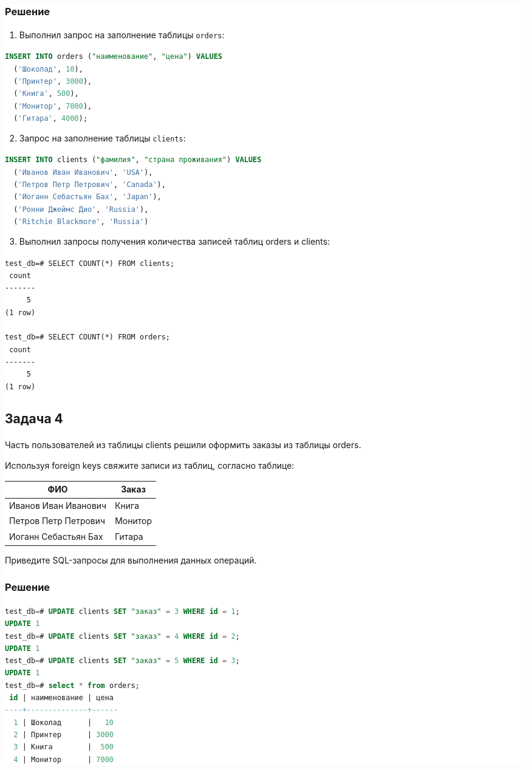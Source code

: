 ### Решение

1. Выполнил запрос на заполнение таблицы `orders`:
```sql
INSERT INTO orders ("наименование", "цена") VALUES
  ('Шоколад', 10),
  ('Принтер', 3000),
  ('Книга', 500),
  ('Монитор', 7000),
  ('Гитара', 4000);
```
2. Запрос на заполнение таблицы `clients`:
```sql
INSERT INTO clients ("фамилия", "страна проживания") VALUES
  ('Иванов Иван Иванович', 'USA'),
  ('Петров Петр Петрович', 'Canada'),
  ('Иоганн Себастьян Бах', 'Japan'),
  ('Ронни Джеймс Дио', 'Russia'),
  ('Ritchie Blackmore', 'Russia')
```
3. Выполнил запросы получения количества записей таблиц orders и clients:
```
test_db=# SELECT COUNT(*) FROM clients;
 count
-------
     5
(1 row)

test_db=# SELECT COUNT(*) FROM orders;
 count
-------
     5
(1 row)
```

## Задача 4

Часть пользователей из таблицы clients решили оформить заказы из таблицы orders.

Используя foreign keys свяжите записи из таблиц, согласно таблице:

|ФИО|Заказ|
|------------|----|
|Иванов Иван Иванович| Книга |
|Петров Петр Петрович| Монитор |
|Иоганн Себастьян Бах| Гитара |

Приведите SQL-запросы для выполнения данных операций.
### Решение
```sql
test_db=# UPDATE clients SET "заказ" = 3 WHERE id = 1;
UPDATE 1
test_db=# UPDATE clients SET "заказ" = 4 WHERE id = 2;
UPDATE 1
test_db=# UPDATE clients SET "заказ" = 5 WHERE id = 3;
UPDATE 1
test_db=# select * from orders;
 id | наименование | цена
----+--------------+------
  1 | Шоколад      |   10
  2 | Принтер      | 3000
  3 | Книга        |  500
  4 | Монитор      | 7000
```